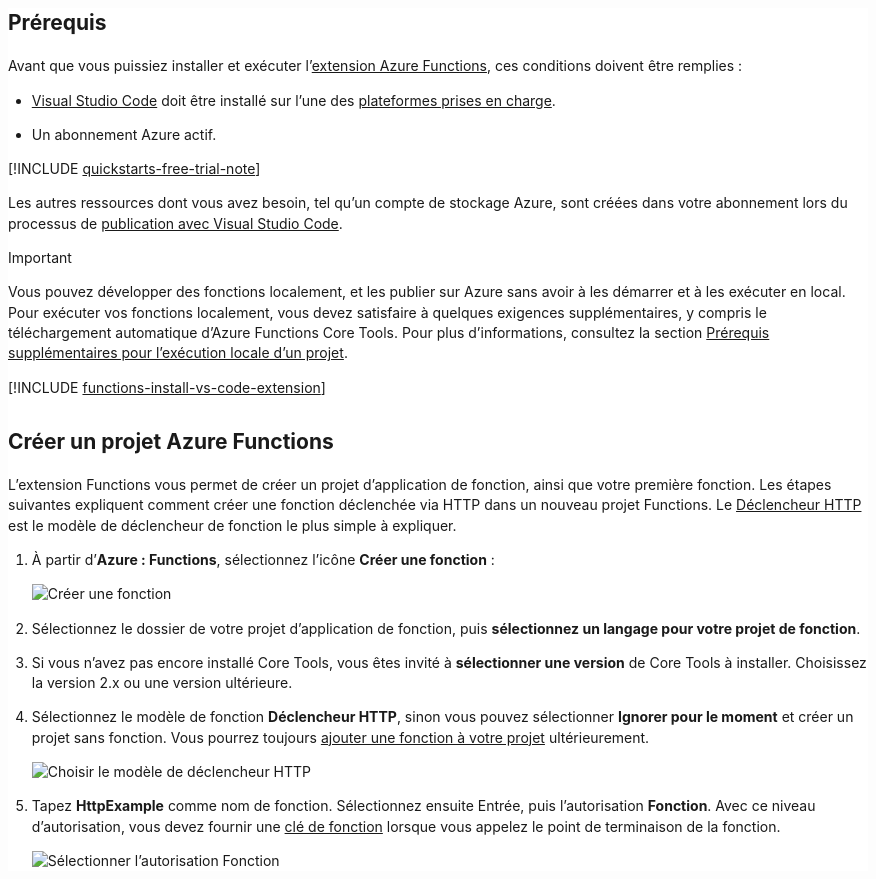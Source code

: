 ## <a name="prerequisites"></a>Prérequis

Avant que vous puissiez installer et exécuter l’[extension Azure Functions][Extension Azure Functions pour Visual Studio Code], ces conditions doivent être remplies :

* [Visual Studio Code](https://code.visualstudio.com/) doit être installé sur l’une des [plateformes prises en charge](https://code.visualstudio.com/docs/supporting/requirements#_platforms).

* Un abonnement Azure actif.

[!INCLUDE [quickstarts-free-trial-note](../../includes/quickstarts-free-trial-note.md)]

Les autres ressources dont vous avez besoin, tel qu’un compte de stockage Azure, sont créées dans votre abonnement lors du processus de [publication avec Visual Studio Code](#publish-to-azure).

> [!IMPORTANT]
> Vous pouvez développer des fonctions localement, et les publier sur Azure sans avoir à les démarrer et à les exécuter en local. Pour exécuter vos fonctions localement, vous devez satisfaire à quelques exigences supplémentaires, y compris le téléchargement automatique d’Azure Functions Core Tools. Pour plus d’informations, consultez la section [Prérequis supplémentaires pour l’exécution locale d’un projet](#additional-requirements-for-running-a-project-locally).

[!INCLUDE [functions-install-vs-code-extension](../../includes/functions-install-vs-code-extension.md)]

## <a name="create-an-azure-functions-project"></a>Créer un projet Azure Functions

L’extension Functions vous permet de créer un projet d’application de fonction, ainsi que votre première fonction. Les étapes suivantes expliquent comment créer une fonction déclenchée via HTTP dans un nouveau projet Functions. Le [Déclencheur HTTP](functions-bindings-http-webhook.md) est le modèle de déclencheur de fonction le plus simple à expliquer.

1. À partir d’**Azure : Functions**, sélectionnez l’icône **Créer une fonction** :

    ![Créer une fonction](./media/functions-develop-vs-code/create-function.png)

1. Sélectionnez le dossier de votre projet d’application de fonction, puis **sélectionnez un langage pour votre projet de fonction**.

1. Si vous n’avez pas encore installé Core Tools, vous êtes invité à **sélectionner une version** de Core Tools à installer. Choisissez la version 2.x ou une version ultérieure. 

1. Sélectionnez le modèle de fonction **Déclencheur HTTP**, sinon vous pouvez sélectionner **Ignorer pour le moment** et créer un projet sans fonction. Vous pourrez toujours [ajouter une fonction à votre projet](#add-a-function-to-your-project) ultérieurement.

    ![Choisir le modèle de déclencheur HTTP](./media/functions-develop-vs-code/create-function-choose-template.png)

1. Tapez **HttpExample** comme nom de fonction. Sélectionnez ensuite Entrée, puis l’autorisation **Fonction**. Avec ce niveau d’autorisation, vous devez fournir une [clé de fonction](functions-bindings-http-webhook-trigger.md#authorization-keys) lorsque vous appelez le point de terminaison de la fonction.

    ![Sélectionner l’autorisation Fonction](./media/functions-develop-vs-code/create-function-auth.png)


[Extension Azure Functions pour Visual Studio Code]: https://marketplace.visualstudio.com/items?itemName=ms-azuretools.vscode-azurefunctions
[Azure Functions Core Tools]: functions-run-local.md